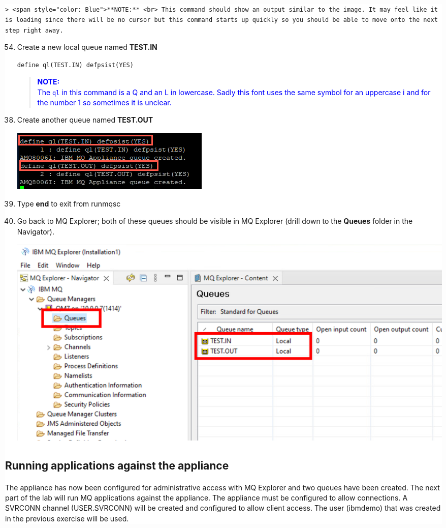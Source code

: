 	> <span style="color: Blue">**NOTE:** <br> This command should show an output similar to the image. It may feel like it is loading since there will be no cursor but this command starts up quickly so you should be able to move onto the next step right away.

54. Create a new local queue named **TEST.IN**

	```
	define ql(TEST.IN) defpsist(YES)
	```
	> <span style="color: Blue">**NOTE:** <br> The `ql` in this command is a Q and an L in lowercase. Sadly this font uses the same symbol for an uppercase i and for the number 1 so sometimes it is unclear.
 > 
38. Create another queue named **TEST.OUT**

	![](./images/image63a.png)

56. Type **end** to exit from runmqsc

57. Go back to MQ Explorer; both of these queues should be visible in
    MQ Explorer (drill down to the **Queues** folder in the Navigator).

	![](./images/image64a.png)

## Running applications against the appliance

The appliance has now been configured for administrative access with MQ
Explorer and two queues have been created. The next part of the lab will
run MQ applications against the appliance. The appliance must be
configured to allow connections. A SVRCONN channel (USER.SVRCONN) will
be created and configured to allow client access. The user (ibmdemo)
that was created in the previous exercise will be used.
